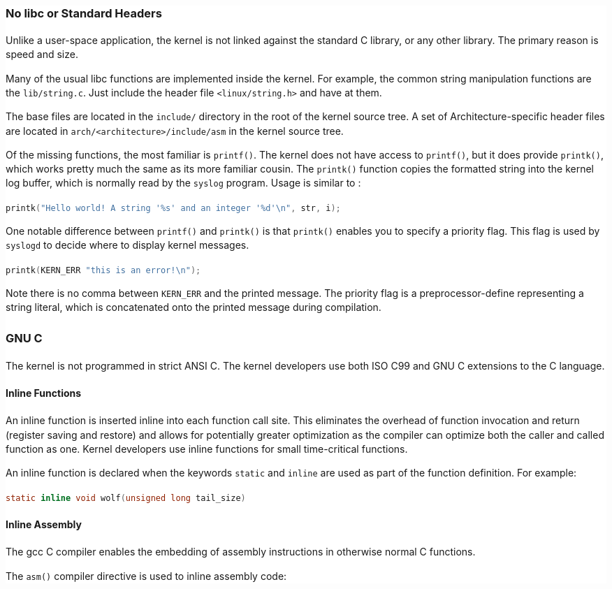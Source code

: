 ### No libc or Standard Headers

Unlike a user-space application, the kernel is not linked against the standard C library, or any other library. The primary reason is speed and size.

Many of the usual libc functions are implemented inside the kernel. For example, the common string manipulation functions are the `lib/string.c`. Just include the header file `<linux/string.h>` and have at them.

The base files are located in the `include/` directory in the root of the kernel source tree. A set of Architecture-specific header files are located in `arch/<architecture>/include/asm` in the kernel source tree.

Of the missing functions, the most familiar is `printf()`. The kernel does not have access to `printf()`, but it does provide `printk()`, which works pretty much the same as its more familiar cousin. The `printk()` function copies the formatted string into the kernel log buffer, which is normally read by the `syslog` program. Usage is similar to :

```c
printk("Hello world! A string '%s' and an integer '%d'\n", str, i);
```

One notable difference between `printf()` and `printk()` is that `printk()` enables you to specify a priority flag. This flag is used by `syslogd` to decide where to display kernel messages.

```c
printk(KERN_ERR "this is an error!\n");
```

Note there is no comma between `KERN_ERR` and the printed message. The priority flag is a preprocessor-define representing a string literal, which is concatenated onto the printed message during compilation.

### GNU C

The kernel is not programmed in strict ANSI C. The kernel developers use both ISO C99 and GNU C extensions to the C language.

#### Inline Functions

An inline function is inserted inline into each function call site. This eliminates the overhead of function invocation and return (register saving and restore) and allows for potentially greater optimization as the compiler can optimize both the caller and called function as one. Kernel developers use inline functions for small time-critical functions.

An inline function is declared when the keywords `static` and `inline` are used as part of the function definition. For example:

```c
static inline void wolf(unsigned long tail_size)
```

#### Inline Assembly

The gcc C compiler enables the embedding of assembly instructions in otherwise normal C functions.

The `asm()` compiler directive is used to inline assembly code:
